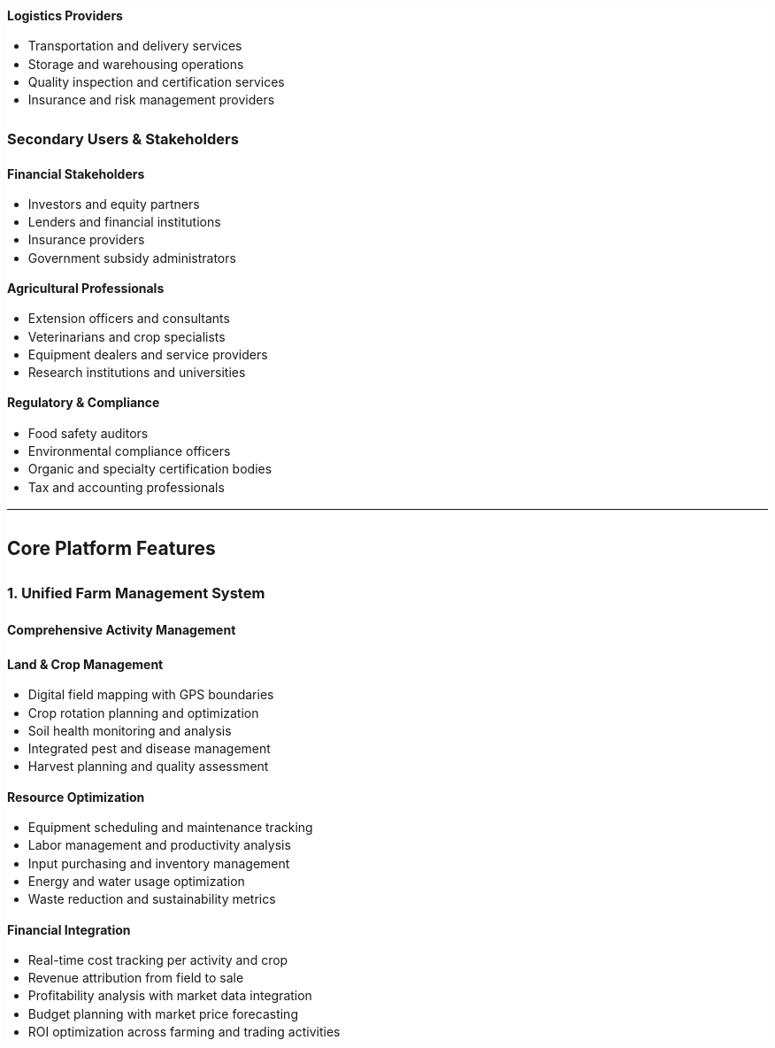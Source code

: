 **Logistics Providers**
- Transportation and delivery services
- Storage and warehousing operations
- Quality inspection and certification services
- Insurance and risk management providers

### Secondary Users & Stakeholders

**Financial Stakeholders**
- Investors and equity partners
- Lenders and financial institutions
- Insurance providers
- Government subsidy administrators

**Agricultural Professionals**
- Extension officers and consultants
- Veterinarians and crop specialists
- Equipment dealers and service providers
- Research institutions and universities

**Regulatory & Compliance**
- Food safety auditors
- Environmental compliance officers
- Organic and specialty certification bodies
- Tax and accounting professionals

---

## Core Platform Features

### 1. Unified Farm Management System

#### Comprehensive Activity Management
**Land & Crop Management**
- Digital field mapping with GPS boundaries
- Crop rotation planning and optimization
- Soil health monitoring and analysis
- Integrated pest and disease management
- Harvest planning and quality assessment

**Resource Optimization**
- Equipment scheduling and maintenance tracking
- Labor management and productivity analysis
- Input purchasing and inventory management
- Energy and water usage optimization
- Waste reduction and sustainability metrics

**Financial Integration**
- Real-time cost tracking per activity and crop
- Revenue attribution from field to sale
- Profitability analysis with market data integration
- Budget planning with market price forecasting
- ROI optimization across farming and trading activities
